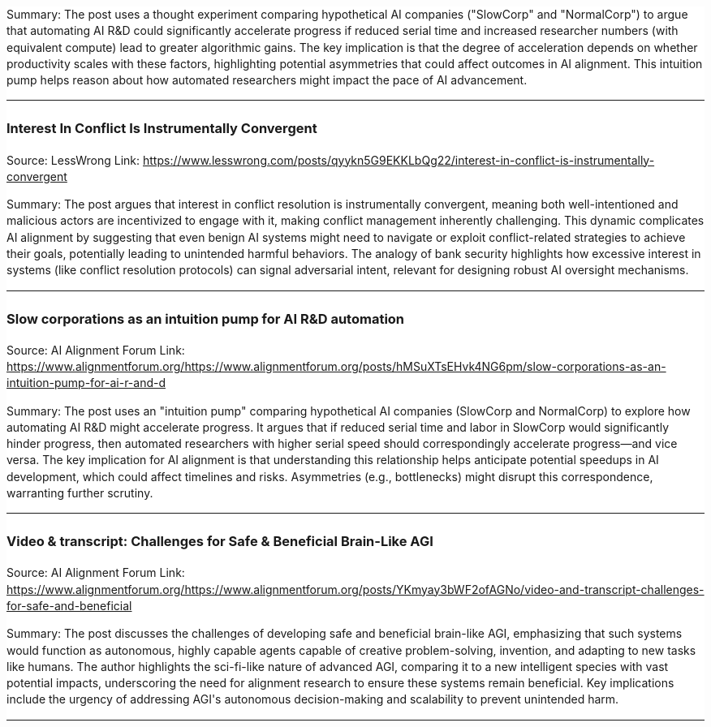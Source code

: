 Summary: The post uses a thought experiment comparing hypothetical AI companies ("SlowCorp" and "NormalCorp") to argue that automating AI R&D could significantly accelerate progress if reduced serial time and increased researcher numbers (with equivalent compute) lead to greater algorithmic gains. The key implication is that the degree of acceleration depends on whether productivity scales with these factors, highlighting potential asymmetries that could affect outcomes in AI alignment. This intuition pump helps reason about how automated researchers might impact the pace of AI advancement.

---

### Interest In Conflict Is Instrumentally Convergent
Source: LessWrong
Link: https://www.lesswrong.com/posts/qyykn5G9EKKLbQg22/interest-in-conflict-is-instrumentally-convergent

Summary: The post argues that interest in conflict resolution is instrumentally convergent, meaning both well-intentioned and malicious actors are incentivized to engage with it, making conflict management inherently challenging. This dynamic complicates AI alignment by suggesting that even benign AI systems might need to navigate or exploit conflict-related strategies to achieve their goals, potentially leading to unintended harmful behaviors. The analogy of bank security highlights how excessive interest in systems (like conflict resolution protocols) can signal adversarial intent, relevant for designing robust AI oversight mechanisms.

---

### Slow corporations as an intuition pump for AI R&D automation
Source: AI Alignment Forum
Link: https://www.alignmentforum.org/https://www.alignmentforum.org/posts/hMSuXTsEHvk4NG6pm/slow-corporations-as-an-intuition-pump-for-ai-r-and-d

Summary: The post uses an "intuition pump" comparing hypothetical AI companies (SlowCorp and NormalCorp) to explore how automating AI R&D might accelerate progress. It argues that if reduced serial time and labor in SlowCorp would significantly hinder progress, then automated researchers with higher serial speed should correspondingly accelerate progress—and vice versa. The key implication for AI alignment is that understanding this relationship helps anticipate potential speedups in AI development, which could affect timelines and risks. Asymmetries (e.g., bottlenecks) might disrupt this correspondence, warranting further scrutiny.

---

### Video & transcript: Challenges for Safe & Beneficial Brain-Like AGI
Source: AI Alignment Forum
Link: https://www.alignmentforum.org/https://www.alignmentforum.org/posts/YKmyay3bWF2ofAGNo/video-and-transcript-challenges-for-safe-and-beneficial

Summary: The post discusses the challenges of developing safe and beneficial brain-like AGI, emphasizing that such systems would function as autonomous, highly capable agents capable of creative problem-solving, invention, and adapting to new tasks like humans. The author highlights the sci-fi-like nature of advanced AGI, comparing it to a new intelligent species with vast potential impacts, underscoring the need for alignment research to ensure these systems remain beneficial. Key implications include the urgency of addressing AGI's autonomous decision-making and scalability to prevent unintended harm.

---